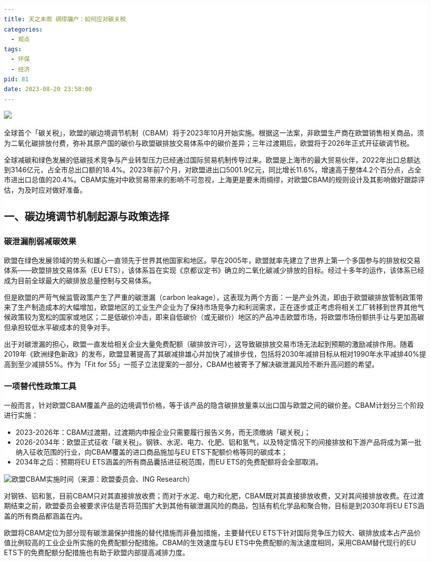 ```yaml
---
title: 天之未雨 绸缪牖户：如何应对碳关税
categories:
  - 观点
tags:
  - 环保
  - 经济
pid: 81
date: 2023-08-20 23:58:00
---
```


![](https://cos.pinlyu.com/posts/2023/81-windpower.webp)

全球首个「碳关税」，欧盟的碳边境调节机制（CBAM）将于2023年10月开始实施。根据这一法案，非欧盟生产商在欧盟销售相关商品，须为二氧化碳排放付费，弥补其原产国的碳价与欧盟碳排放交易体系中的碳价差异；三年过渡期后，欧盟将于2026年正式开征碳调节税。


全球减碳和绿色发展的低碳技术竞争与产业转型压力已经通过国际贸易机制传导过来。欧盟是上海市的最大贸易伙伴，2022年出口总额达到3146亿元，占全市总出口额的18.4%。2023年前7个月，对欧盟进出口5001.9亿元，同比增长11.6%，增速高于整体4.2个百分点，占全市进出口总值的20.4%。CBAM实施对中欧贸易带来的影响不可忽视，上海更是要未雨绸缪，对欧盟CBAM的规则设计及其影响做好跟踪评估，为及时应对做好准备。

## 一、碳边境调节机制起源与政策选择

### 碳泄漏削弱减碳效果

欧盟在绿色发展领域的势头和雄心一直领先于世界其他国家和地区。早在2005年，欧盟就率先建立了世界上第一个多国参与的排放权交易体系——欧盟排放交易体系（EU ETS），该体系旨在实现《京都议定书》确立的二氧化碳减少排放的目标。经过十多年的运作，该体系已经成为目前全球最大的碳排放总量控制与交易体系。

但是欧盟的严苛气候监管政策产生了严重的碳泄漏（carbon leakage），这表现为两个方面：一是产业外流，即由于欧盟碳排放管制政策带来了生产制造成本的大幅增加，欧盟地区的工业生产企业为了保持市场竞争力和利润需求，正在逐步或正考虑将相关工厂转移到世界其他气候政策较为宽松的国家或地区；二是低碳价冲击，即来自低碳价（或无碳价）地区的产品冲击欧盟市场，将欧盟市场份额拱手让与更加高碳但承担较低水平碳成本的竞争对手。

出于对碳泄漏的担心，欧盟一直发给相关企业大量免费配额（碳排放许可），这导致碳排放交易市场无法起到预期的激励减排作用。随着2019年《欧洲绿色新政》的发布，欧盟显著提高了其碳减排雄心并加快了减排步伐，包括将2030年减排目标从相对1990年水平减排40%提高到至少减排55%。作为「Fit for 55」一揽子立法提案的一部分，CBAM也被寄予了解决碳泄漏风险不断升高问题的希望。

### 一项替代性政策工具

一般而言，针对欧盟CBAM覆盖产品的边境调节价格，等于该产品的隐含碳排放量乘以出口国与欧盟之间的碳价差。CBAM计划分三个阶段进行实施：

- 2023-2026年：CBAM过渡期，过渡期内申报企业只需要履行报告义务，而无须缴纳「碳关税」；
- 2026-2034年：欧盟正式征收「碳关税」。钢铁、水泥、电力、化肥、铝和氢气，以及特定情况下的间接排放和下游产品将成为第一批纳入征收范围的行业，向CBAM覆盖的进口商品施加与EU ETS下配额价格等同的碳成本；
- 2034年之后：预期将EU ETS涵盖的所有商品囊括进征税范围，而EU ETS的免费配额将会全部取消。

![欧盟CBAM实施时间（来源：欧盟委员会、ING Research）](https://cos.pinlyu.com/posts/2023/81-timeline.webp)

对钢铁、铝和氢，目前CBAM只对其直接排放收费；而对于水泥、电力和化肥，CBAM既对其直接排放收费，又对其间接排放收费。在过渡期结束之前，欧盟委员会被要求评估是否将范围扩大到其他有碳泄漏风险的商品，包括有机化学品和聚合物，目标是到2030年将EU ETS涵盖的所有商品都涵盖在内。

欧盟将CBAM定位为部分现有碳泄漏保护措施的替代措施而非叠加措施，主要替代EU ETS下针对国际竞争压力较大、碳排放成本占产品价值比例较高的工业企业所实施的免费配额分配措施。CBAM的生效速度与EU ETS中免费配额的淘汰速度相同，采用CBAM替代现行的EU ETS下的免费配额分配措施也有助于欧盟内部提高减排力度。
